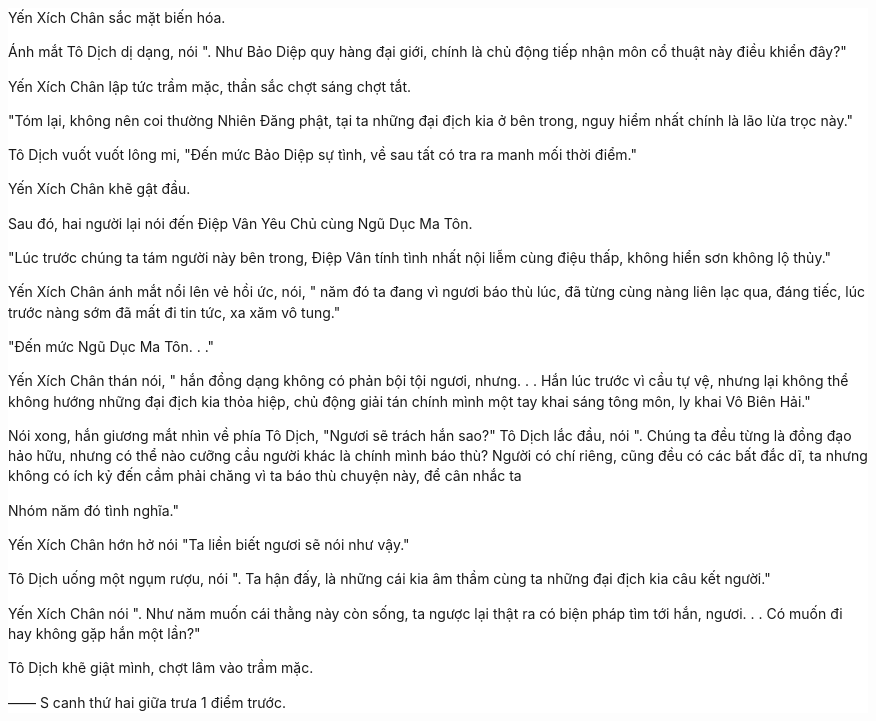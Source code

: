 Yến Xích Chân sắc mặt biến hóa.

Ánh mắt Tô Dịch dị dạng, nói ". Như Bảo Diệp quy hàng đại giới, chính là chủ động tiếp nhận môn cổ thuật này điều khiển đây?"

Yến Xích Chân lập tức trầm mặc, thần sắc chợt sáng chợt tắt.

"Tóm lại, không nên coi thường Nhiên Đăng phật, tại ta những đại địch kia ở bên trong, nguy hiểm nhất chính là lão lừa trọc này."

Tô Dịch vuốt vuốt lông mi, "Đến mức Bảo Diệp sự tình, về sau tất có tra ra manh mối thời điểm."

Yến Xích Chân khẽ gật đầu.

Sau đó, hai người lại nói đến Điệp Vân Yêu Chủ cùng Ngũ Dục Ma Tôn.

"Lúc trước chúng ta tám người này bên trong, Điệp Vân tính tình nhất nội liễm cùng điệu thấp, không hiển sơn không lộ thủy."

Yến Xích Chân ánh mắt nổi lên vẻ hồi ức, nói, " năm đó ta đang vì ngươi báo thù lúc, đã từng cùng nàng liên lạc qua, đáng tiếc, lúc trước nàng sớm đã mất đi tin tức, xa xăm vô tung."

"Đến mức Ngũ Dục Ma Tôn. . ."

Yến Xích Chân thán nói, " hắn đồng dạng không có phản bội tội ngươi, nhưng. . . Hắn lúc trước vì cầu tự vệ, nhưng lại không thể không hướng những đại địch kia thỏa hiệp, chủ động giải tán chính mình một tay khai sáng tông môn, ly khai Vô Biên Hải."

Nói xong, hắn giương mắt nhìn về phía Tô Dịch, "Ngươi sẽ trách hắn sao?" Tô Dịch lắc đầu, nói ". Chúng ta đều từng là đồng đạo hảo hữu, nhưng có thể nào cưỡng cầu người khác là chính mình báo thù? Người có chí riêng, cũng đều có các bất đắc dĩ, ta nhưng không có ích kỷ đến cầm phải chăng vì ta báo thù chuyện này, để cân nhắc ta

Nhóm năm đó tình nghĩa."

Yến Xích Chân hớn hở nói "Ta liền biết ngươi sẽ nói như vậy."

Tô Dịch uống một ngụm rượu, nói ". Ta hận đấy, là những cái kia âm thầm cùng ta những đại địch kia câu kết người."

Yến Xích Chân nói ". Như năm muốn cái thằng này còn sống, ta ngược lại thật ra có biện pháp tìm tới hắn, ngươi. . . Có muốn đi hay không gặp hắn một lần?"

Tô Dịch khẽ giật mình, chợt lâm vào trầm mặc.

—— S canh thứ hai giữa trưa 1 điểm trước.




